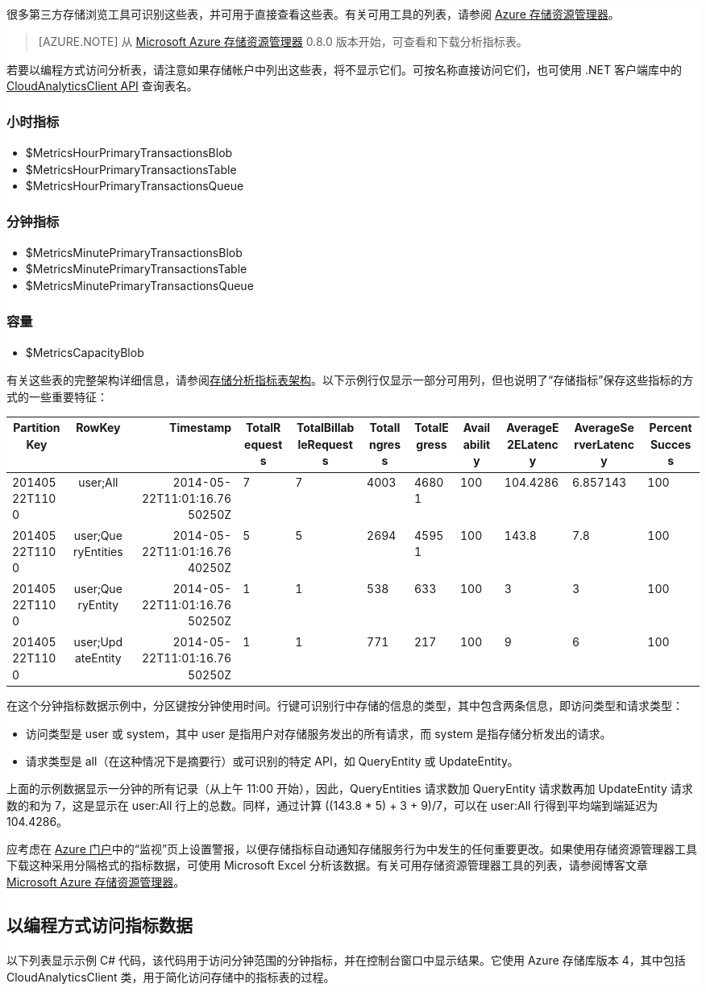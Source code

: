 很多第三方存储浏览工具可识别这些表，并可用于直接查看这些表。有关可用工具的列表，请参阅 [Azure 存储资源管理器](/documentation/articles/storage-explorers/)。

> [AZURE.NOTE] 从 [Microsoft Azure 存储资源管理器](http://storageexplorer.com/) 0.8.0 版本开始，可查看和下载分析指标表。

若要以编程方式访问分析表，请注意如果存储帐户中列出这些表，将不显示它们。可按名称直接访问它们，也可使用 .NET 客户端库中的 [CloudAnalyticsClient API](https://msdn.microsoft.com/zh-cn/library/azure/microsoft.windowsazure.storage.analytics.cloudanalyticsclient.aspx) 查询表名。

### 小时指标
- $MetricsHourPrimaryTransactionsBlob
- $MetricsHourPrimaryTransactionsTable
- $MetricsHourPrimaryTransactionsQueue

### 分钟指标
- $MetricsMinutePrimaryTransactionsBlob
- $MetricsMinutePrimaryTransactionsTable
- $MetricsMinutePrimaryTransactionsQueue

### 容量
- $MetricsCapacityBlob

有关这些表的完整架构详细信息，请参阅[存储分析指标表架构](https://msdn.microsoft.com/zh-cn/library/azure/hh343264.aspx)。以下示例行仅显示一部分可用列，但也说明了“存储指标”保存这些指标的方式的一些重要特征：

| PartitionKey | RowKey | Timestamp | TotalRequests | TotalBillableRequests | TotalIngress | TotalEgress | Availability | AverageE2ELatency | AverageServerLatency | PercentSuccess |
|---------------|:------------------:|-----------------------------:|---------------|-----------------------|--------------|-------------|--------------|-------------------|----------------------|----------------|
| 20140522T1100 | user;All | 2014-05-22T11:01:16.7650250Z | 7 | 7 | 4003 | 46801 | 100 | 104\.4286 | 6\.857143 | 100 |
| 20140522T1100 | user;QueryEntities | 2014-05-22T11:01:16.7640250Z | 5 | 5 | 2694 | 45951 | 100 | 143\.8 | 7\.8 | 100 |
| 20140522T1100 | user;QueryEntity | 2014-05-22T11:01:16.7650250Z | 1 | 1 | 538 | 633 | 100 | 3 | 3 | 100 |
| 20140522T1100 | user;UpdateEntity | 2014-05-22T11:01:16.7650250Z | 1 | 1 | 771 | 217 | 100 | 9 | 6 | 100 |

在这个分钟指标数据示例中，分区键按分钟使用时间。行键可识别行中存储的信息的类型，其中包含两条信息，即访问类型和请求类型：

- 访问类型是 user 或 system，其中 user 是指用户对存储服务发出的所有请求，而 system 是指存储分析发出的请求。

- 请求类型是 all（在这种情况下是摘要行）或可识别的特定 API，如 QueryEntity 或 UpdateEntity。


上面的示例数据显示一分钟的所有记录（从上午 11:00 开始），因此，QueryEntities 请求数加 QueryEntity 请求数再加 UpdateEntity 请求数的和为 7，这是显示在 user:All 行上的总数。同样，通过计算 ((143.8 * 5) + 3 + 9)/7，可以在 user:All 行得到平均端到端延迟为 104.4286。

应考虑在 [Azure 门户](https://portal.azure.cn)中的“监视”页上设置警报，以便存储指标自动通知存储服务行为中发生的任何重要更改。如果使用存储资源管理器工具下载这种采用分隔格式的指标数据，可使用 Microsoft Excel 分析该数据。有关可用存储资源管理器工具的列表，请参阅博客文章 [Microsoft Azure 存储资源管理器](http://blogs.msdn.com/b/windowsazurestorage/archive/2014/03/11/windows-azure-storage-explorers-2014.aspx)。



## 以编程方式访问指标数据

以下列表显示示例 C# 代码，该代码用于访问分钟范围的分钟指标，并在控制台窗口中显示结果。它使用 Azure 存储库版本 4，其中包括 CloudAnalyticsClient 类，用于简化访问存储中的指标表的过程。
